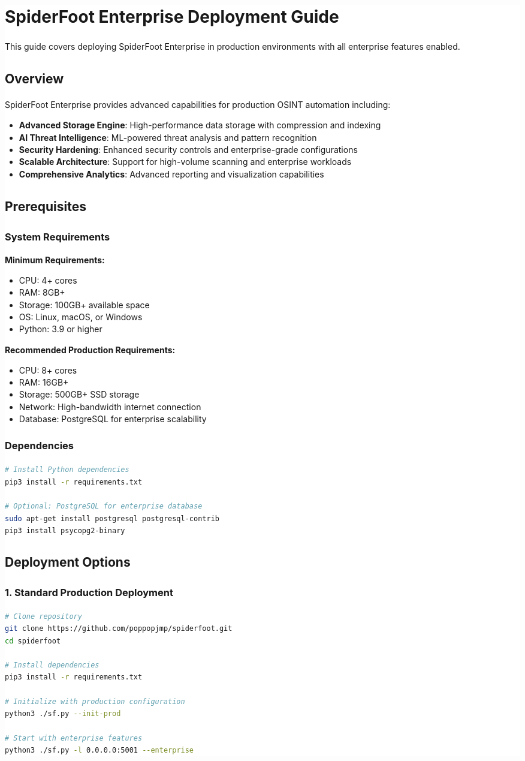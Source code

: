 # SpiderFoot Enterprise Deployment Guide

This guide covers deploying SpiderFoot Enterprise in production environments with all enterprise features enabled.

## Overview

SpiderFoot Enterprise provides advanced capabilities for production OSINT automation including:

- **Advanced Storage Engine**: High-performance data storage with compression and indexing
- **AI Threat Intelligence**: ML-powered threat analysis and pattern recognition
- **Security Hardening**: Enhanced security controls and enterprise-grade configurations
- **Scalable Architecture**: Support for high-volume scanning and enterprise workloads
- **Comprehensive Analytics**: Advanced reporting and visualization capabilities

## Prerequisites

### System Requirements

**Minimum Requirements:**
- CPU: 4+ cores
- RAM: 8GB+ 
- Storage: 100GB+ available space
- OS: Linux, macOS, or Windows
- Python: 3.9 or higher

**Recommended Production Requirements:**
- CPU: 8+ cores
- RAM: 16GB+
- Storage: 500GB+ SSD storage
- Network: High-bandwidth internet connection
- Database: PostgreSQL for enterprise scalability

### Dependencies

```bash
# Install Python dependencies
pip3 install -r requirements.txt

# Optional: PostgreSQL for enterprise database
sudo apt-get install postgresql postgresql-contrib
pip3 install psycopg2-binary
```

## Deployment Options

### 1. Standard Production Deployment

```bash
# Clone repository
git clone https://github.com/poppopjmp/spiderfoot.git
cd spiderfoot

# Install dependencies
pip3 install -r requirements.txt

# Initialize with production configuration
python3 ./sf.py --init-prod

# Start with enterprise features
python3 ./sf.py -l 0.0.0.0:5001 --enterprise
```
